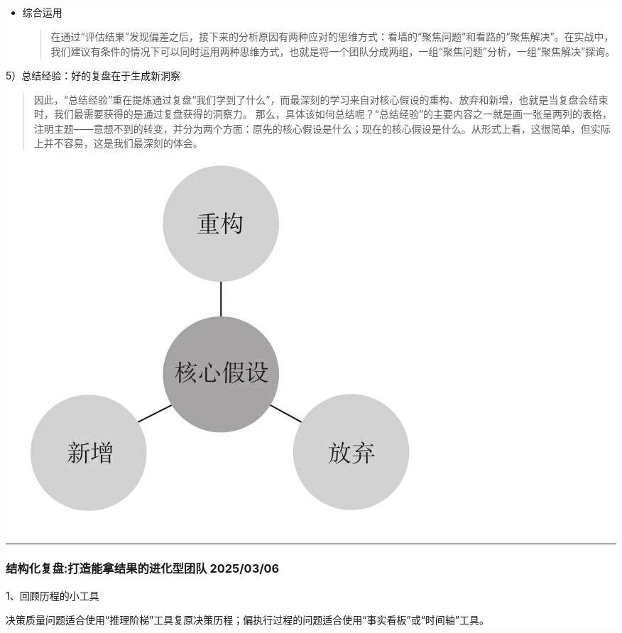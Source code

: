 * 综合运用
  
  > 在通过“评估结果”发现偏差之后，接下来的分析原因有两种应对的思维方式：看墙的“聚焦问题”和看路的“聚焦解决”。在实战中，我们建议有条件的情况下可以同时运用两种思维方式，也就是将一个团队分成两组，一组“聚焦问题”分析，一组“聚焦解决”探询。

5）总结经验：好的复盘在于生成新洞察

> 因此，“总结经验”重在提炼通过复盘“我们学到了什么”，而最深刻的学习来自对核心假设的重构、放弃和新增，也就是当复盘会结束时，我们最需要获得的是通过复盘获得的洞察力。
> 那么，具体该如何总结呢？“总结经验”的主要内容之一就是画一张呈两列的表格，注明主题——意想不到的转变，并分为两个方面：原先的核心假设是什么；现在的核心假设是什么。从形式上看，这很简单，但实际上并不容易，这是我们最深刻的体会。

<img src="pic/总结经验.jpg" title="" alt="" data-align="center">

---

### 结构化复盘:打造能拿结果的进化型团队 2025/03/06

1、回顾历程的小工具

决策质量问题适合使用“推理阶梯”工具复原决策历程；偏执行过程的问题适合使用“事实看板”或“时间轴”工具。
